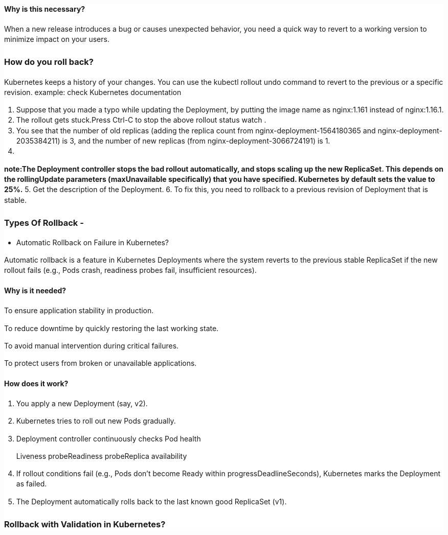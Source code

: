 #### Why is this necessary? 
When a new release introduces a bug or causes unexpected behavior, you need a quick way to revert to a working version to minimize impact on your users.

### How do you roll back? 
Kubernetes keeps a history of your changes. You can use the kubectl rollout undo command to revert to the previous or a specific revision.
example: check Kubernetes documentation

1.	Suppose that you made a typo while updating the Deployment, by putting the image name as nginx:1.161 instead of nginx:1.16.1.
2.	The rollout gets stuck.Press Ctrl-C to stop the above rollout status watch .
3.	You see that the number of old replicas (adding the replica count from nginx-deployment-1564180365 and nginx-deployment-2035384211) is 3, and the number of new replicas (from nginx-deployment-3066724191) is 1.
4.	
****note:The Deployment controller stops the bad rollout automatically, and stops scaling up the new ReplicaSet. This depends on the rollingUpdate parameters (maxUnavailable specifically) that you have specified. Kubernetes by default sets the value to 25%.****
5.	Get the description of the Deployment.
6.	To fix this, you need to rollback to a previous revision of Deployment that is stable.

### Types Of Rollback -
- Automatic Rollback on Failure in Kubernetes?

Automatic rollback is a feature in Kubernetes Deployments where the system reverts to the previous stable ReplicaSet if the new rollout fails (e.g., Pods crash, readiness probes fail, insufficient resources).

#### Why is it needed?

To ensure application stability in production.

To reduce downtime by quickly restoring the last working state.

To avoid manual intervention during critical failures.

To protect users from broken or unavailable applications.

#### How does it work?

1.	You apply a new Deployment (say, v2).

2.	Kubernetes tries to roll out new Pods gradually.

3.	Deployment controller continuously checks Pod health

    Liveness probeReadiness probeReplica availability
4.	If rollout conditions fail (e.g., Pods don’t become Ready within progressDeadlineSeconds), Kubernetes marks the Deployment as failed.

5.	The Deployment automatically rolls back to the last known good ReplicaSet (v1).

### Rollback with Validation in Kubernetes?
